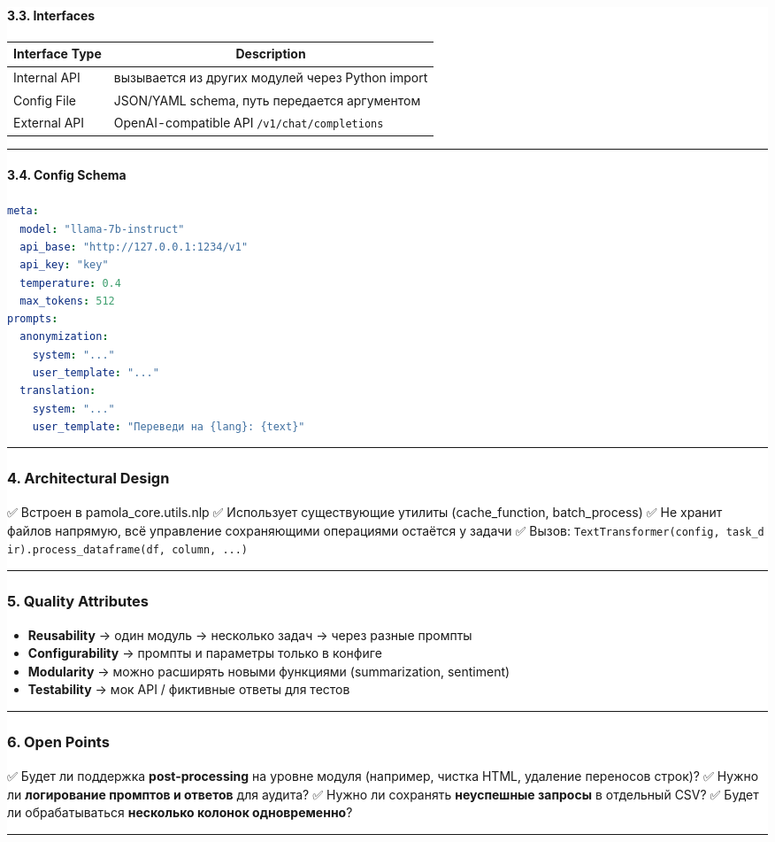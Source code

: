 
#### 3.3. **Interfaces**

| Interface Type | Description                                      |
| -------------- | ------------------------------------------------ |
| Internal API   | вызывается из других модулей через Python import |
| Config File    | JSON/YAML schema, путь передается аргументом     |
| External API   | OpenAI-compatible API `/v1/chat/completions`     |

---

#### 3.4. **Config Schema**

```yaml
meta:
  model: "llama-7b-instruct"
  api_base: "http://127.0.0.1:1234/v1"
  api_key: "key"
  temperature: 0.4
  max_tokens: 512
prompts:
  anonymization:
    system: "..."
    user_template: "..."
  translation:
    system: "..."
    user_template: "Переведи на {lang}: {text}"
```

---

### 4. **Architectural Design**

✅ Встроен в pamola_core.utils.nlp
✅ Использует существующие утилиты (cache\_function, batch\_process)
✅ Не хранит файлов напрямую, всё управление сохраняющими операциями остаётся у задачи
✅ Вызов: `TextTransformer(config, task_dir).process_dataframe(df, column, ...)`

---

### 5. **Quality Attributes**

* **Reusability** → один модуль → несколько задач → через разные промпты
* **Configurability** → промпты и параметры только в конфиге
* **Modularity** → можно расширять новыми функциями (summarization, sentiment)
* **Testability** → мок API / фиктивные ответы для тестов

---

### 6. **Open Points**

✅ Будет ли поддержка **post-processing** на уровне модуля (например, чистка HTML, удаление переносов строк)?
✅ Нужно ли **логирование промптов и ответов** для аудита?
✅ Нужно ли сохранять **неуспешные запросы** в отдельный CSV?
✅ Будет ли обрабатываться **несколько колонок одновременно**?

---